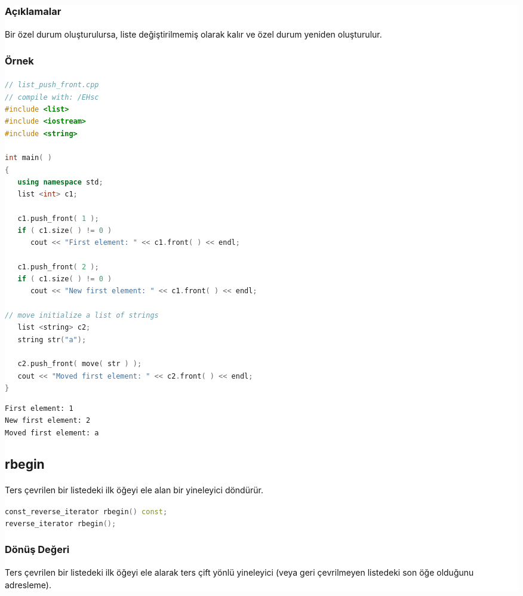 ### <a name="remarks"></a>Açıklamalar

Bir özel durum oluşturulursa, liste değiştirilmemiş olarak kalır ve özel durum yeniden oluşturulur.

### <a name="example"></a>Örnek

```cpp
// list_push_front.cpp
// compile with: /EHsc
#include <list>
#include <iostream>
#include <string>

int main( )
{
   using namespace std;
   list <int> c1;

   c1.push_front( 1 );
   if ( c1.size( ) != 0 )
      cout << "First element: " << c1.front( ) << endl;

   c1.push_front( 2 );
   if ( c1.size( ) != 0 )
      cout << "New first element: " << c1.front( ) << endl;

// move initialize a list of strings
   list <string> c2;
   string str("a");

   c2.push_front( move( str ) );
   cout << "Moved first element: " << c2.front( ) << endl;
}
```

```Output
First element: 1
New first element: 2
Moved first element: a
```

## <a name="rbegin"></a>rbegin

Ters çevrilen bir listedeki ilk öğeyi ele alan bir yineleyici döndürür.

```cpp
const_reverse_iterator rbegin() const;
reverse_iterator rbegin();
```

### <a name="return-value"></a>Dönüş Değeri

Ters çevrilen bir listedeki ilk öğeyi ele alarak ters çift yönlü yineleyici (veya geri çevrilmeyen listedeki son öğe olduğunu adresleme).
